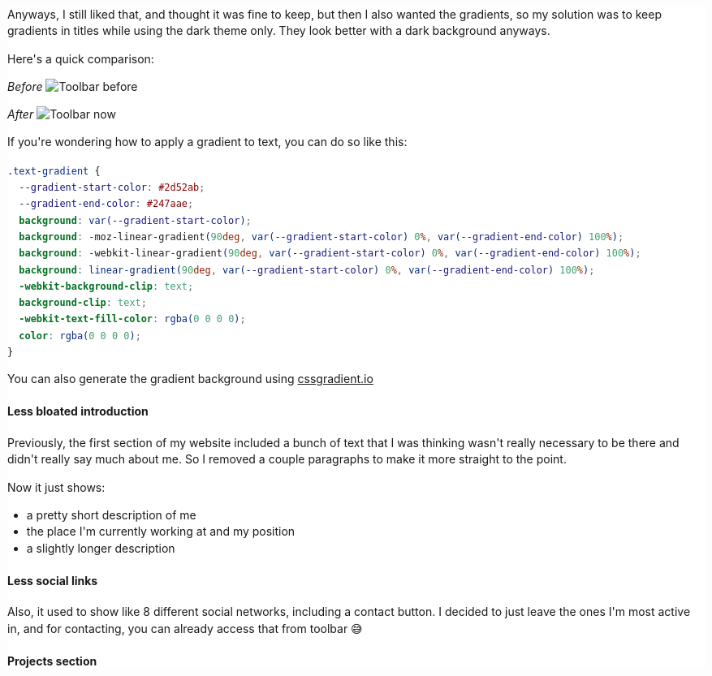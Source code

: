 Anyways, I still liked that, and thought it was fine to keep, but then I also wanted the gradients, so my solution was
to keep gradients in titles while using the dark theme only. They look better with a dark background anyways.

Here's a quick comparison:

*Before*
![Toolbar before](/assets/images/posts/website-redesign/toolbar-before.png)

*After*
![Toolbar now](/assets/images/posts/website-redesign/toolbar-after.png)

If you're wondering how to apply a gradient to text, you can do so like this:

```css
.text-gradient {
  --gradient-start-color: #2d52ab;
  --gradient-end-color: #247aae;
  background: var(--gradient-start-color);
  background: -moz-linear-gradient(90deg, var(--gradient-start-color) 0%, var(--gradient-end-color) 100%);
  background: -webkit-linear-gradient(90deg, var(--gradient-start-color) 0%, var(--gradient-end-color) 100%);
  background: linear-gradient(90deg, var(--gradient-start-color) 0%, var(--gradient-end-color) 100%);
  -webkit-background-clip: text;
  background-clip: text;
  -webkit-text-fill-color: rgba(0 0 0 0);
  color: rgba(0 0 0 0);
} 
```

You can also generate the gradient background using [cssgradient.io](https://cssgradient.io/)

#### Less bloated introduction

Previously, the first section of my website included a bunch of text that I was thinking wasn't really necessary to be
there and didn't really say much about me. So I removed a couple paragraphs to make it more straight to the point.

Now it just shows:

* a pretty short description of me
* the place I'm currently working at and my position
* a slightly longer description

#### Less social links

Also, it used to show like 8 different social networks, including a contact button. I decided to just leave the ones I'm
most active in, and for contacting, you can already access that from toolbar 😅

#### Projects section
